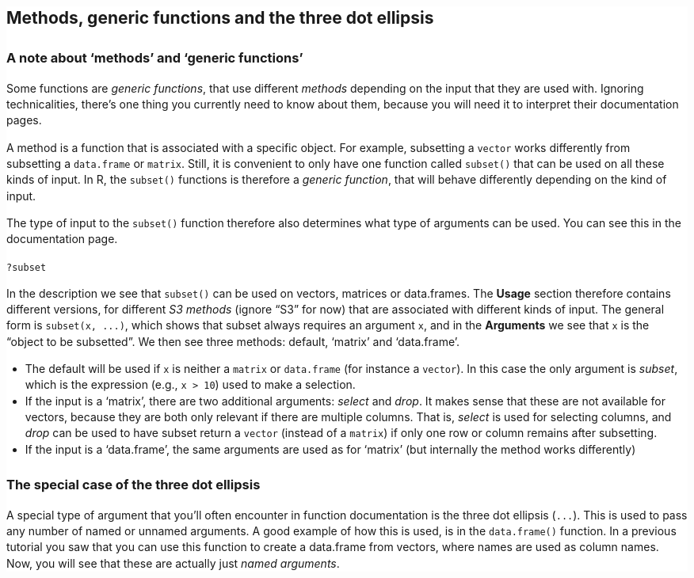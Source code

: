 ## Methods, generic functions and the three dot ellipsis

### A note about ‘methods’ and ‘generic functions’

Some functions are *generic functions*, that use different *methods*
depending on the input that they are used with. Ignoring technicalities,
there’s one thing you currently need to know about them, because you
will need it to interpret their documentation pages.

A method is a function that is associated with a specific object. For
example, subsetting a `vector` works differently from subsetting a
`data.frame` or `matrix`. Still, it is convenient to only have one
function called `subset()` that can be used on all these kinds of input.
In R, the `subset()` functions is therefore a *generic function*, that
will behave differently depending on the kind of input.

The type of input to the `subset()` function therefore also determines
what type of arguments can be used. You can see this in the
documentation page.

``` r
?subset
```

In the description we see that `subset()` can be used on vectors,
matrices or data.frames. The **Usage** section therefore contains
different versions, for different *S3 methods* (ignore “S3” for now)
that are associated with different kinds of input. The general form is
`subset(x, ...)`, which shows that subset always requires an argument
`x`, and in the **Arguments** we see that `x` is the “object to be
subsetted”. We then see three methods: default, ‘matrix’ and
‘data.frame’.

  - The default will be used if `x` is neither a `matrix` or
    `data.frame` (for instance a `vector`). In this case the only
    argument is *subset*, which is the expression (e.g., `x > 10`) used
    to make a selection.
  - If the input is a ‘matrix’, there are two additional arguments:
    *select* and *drop*. It makes sense that these are not available for
    vectors, because they are both only relevant if there are multiple
    columns. That is, *select* is used for selecting columns, and *drop*
    can be used to have subset return a `vector` (instead of a `matrix`)
    if only one row or column remains after subsetting.
  - If the input is a ‘data.frame’, the same arguments are used as for
    ‘matrix’ (but internally the method works differently)

### The special case of the three dot ellipsis

A special type of argument that you’ll often encounter in function
documentation is the three dot ellipsis (`...`). This is used to pass
any number of named or unnamed arguments. A good example of how this is
used, is in the `data.frame()` function. In a previous tutorial you saw
that you can use this function to create a data.frame from vectors,
where names are used as column names. Now, you will see that these are
actually just *named arguments*.
